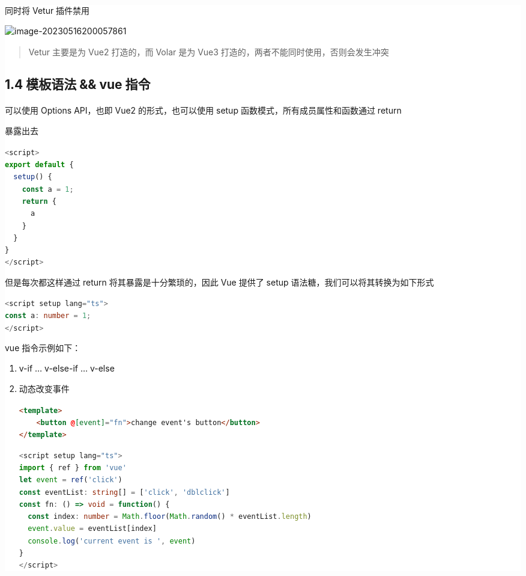 同时将 Vetur 插件禁用

![image-20230516200057861](https://theblogimage.oss-cn-fuzhou.aliyuncs.com/imagefortypora/image-20230516200057861.png)

> Vetur 主要是为 Vue2 打造的，而 Volar 是为 Vue3 打造的，两者不能同时使用，否则会发生冲突



## 1.4 模板语法 && vue 指令

可以使用 Options API，也即 Vue2 的形式，也可以使用 setup 函数模式，所有成员属性和函数通过 return  

暴露出去

```js
<script>
export default {
  setup() {
    const a = 1;
    return {
      a
    }
  }
}
</script>
```

但是每次都这样通过 return 将其暴露是十分繁琐的，因此 Vue 提供了 setup 语法糖，我们可以将其转换为如下形式

```ts
<script setup lang="ts">
const a: number = 1;
</script>
```



vue 指令示例如下：

1. v-if … v-else-if … v-else

2. 动态改变事件

   ```html
   <template>
       <button @[event]="fn">change event's button</button>
   </template>
   ```

   ```ts
   <script setup lang="ts">
   import { ref } from 'vue'
   let event = ref('click')
   const eventList: string[] = ['click', 'dblclick']
   const fn: () => void = function() {
     const index: number = Math.floor(Math.random() * eventList.length)
     event.value = eventList[index]
     console.log('current event is ', event)
   }
   </script>
   ```
